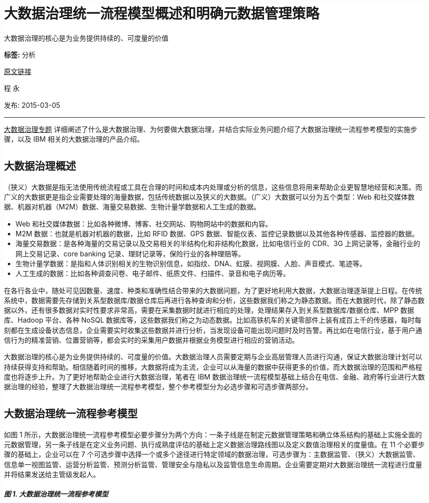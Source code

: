 # 大数据治理统一流程模型概述和明确元数据管理策略
大数据治理的核心是为业务提供持续的、可度量的价值

**标签:** 分析

[原文链接](https://developer.ibm.com/zh/articles/bd-1503bigdatagovernance1/)

程 永

发布: 2015-03-05

* * *

[大数据治理专题](http://www.ibm.com/developerworks/cn/bigdata/governance/index.html) 详细阐述了什么是大数据治理、为何要做大数据治理，并结合实际业务问题介绍了大数据治理统一流程参考模型的实施步骤，以及 IBM 相关的大数据治理的产品介绍。

## 大数据治理概述

（狭义）大数据是指无法使用传统流程或工具在合理的时间和成本内处理或分析的信息，这些信息将用来帮助企业更智慧地经营和决策。而广义的大数据更是指企业需要处理的海量数据，包括传统数据以及狭义的大数据。（广义）大数据可以分为五个类型：Web 和社交媒体数据、机器对机器（M2M）数据、海量交易数据、生物计量学数据和人工生成的数据。

- Web 和社交媒体数据：比如各种微博、博客、社交网站、购物网站中的数据和内容。
- M2M 数据：也就是机器对机器的数据，比如 RFID 数据、GPS 数据、智能仪表、监控记录数据以及其他各种传感器、监控器的数据。
- 海量交易数据：是各种海量的交易记录以及交易相关的半结构化和非结构化数据，比如电信行业的 CDR、3G 上网记录等，金融行业的网上交易记录、core banking 记录、理财记录等，保险行业的各种理赔等。
- 生物计量学数据：是指和人体识别相关的生物识别信息，如指纹、DNA、虹膜、视网膜、人脸、声音模式、笔迹等。
- 人工生成的数据：比如各种调查问卷、电子邮件、纸质文件、扫描件、录音和电子病历等。

在各行各业中，随处可见因数量、速度、种类和准确性结合带来的大数据问题，为了更好地利用大数据，大数据治理逐渐提上日程。在传统系统中，数据需要先存储到关系型数据库/数据仓库后再进行各种查询和分析，这些数据我们称之为静态数据。而在大数据时代，除了静态数据以外，还有很多数据对实时性要求非常高，需要在采集数据时就进行相应的处理，处理结果存入到关系型数据库/数据仓库、MPP 数据库、Hadoop 平台、各种 NoSQL 数据库等，这些数据我们称之为动态数据。比如高铁机车的关键零部件上装有成百上千的传感器，每时每刻都在生成设备状态信息，企业需要实时收集这些数据并进行分析，当发现设备可能出现问题时及时告警。再比如在电信行业，基于用户通信行为的精准营销、位置营销等，都会实时的采集用户数据并根据业务模型进行相应的营销活动。

大数据治理的核心是为业务提供持续的、可度量的价值。大数据治理人员需要定期与企业高层管理人员进行沟通，保证大数据治理计划可以持续获得支持和帮助。相信随着时间的推移，大数据将成为主流，企业可以从海量的数据中获得更多的价值，而大数据治理的范围和严格程度也将逐步上升。为了更好地帮助企业进行大数据治理，笔者在 IBM 数据治理统一流程模型基础上结合在电信、金融、政府等行业进行大数据治理的经验，整理了大数据治理统一流程参考模型，整个参考模型分为必选步骤和可选步骤两部分。

## 大数据治理统一流程参考模型

如图 1 所示，大数据治理统一流程参考模型必要步骤分为两个方向：一条子线是在制定元数据管理策略和确立体系结构的基础上实施全面的元数据管理，另一条子线是在定义业务问题、执行成熟度评估的基础上定义数据治理路线图以及定义数值治理相关的度量值。在 11 个必要步骤的基础上，企业可以在 7 个可选步骤中选择一个或多个途径进行特定领域的数据治理，可选步骤为：主数据监管、（狭义）大数据监管、信息单一视图监管、运营分析监管、预测分析监管、管理安全与隐私以及监管信息生命周期。企业需要定期对大数据治理统一流程进行度量并将结果发送给主管级发起人。

##### 图 1\. 大数据治理统一流程参考模型
